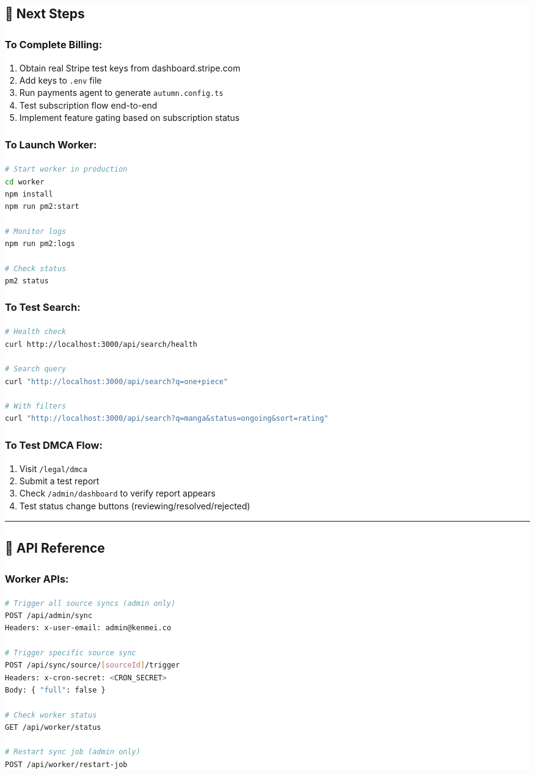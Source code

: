 
## 🚀 Next Steps

### To Complete Billing:
1. Obtain real Stripe test keys from dashboard.stripe.com
2. Add keys to `.env` file
3. Run payments agent to generate `autumn.config.ts`
4. Test subscription flow end-to-end
5. Implement feature gating based on subscription status

### To Launch Worker:
```bash
# Start worker in production
cd worker
npm install
npm run pm2:start

# Monitor logs
npm run pm2:logs

# Check status
pm2 status
```

### To Test Search:
```bash
# Health check
curl http://localhost:3000/api/search/health

# Search query
curl "http://localhost:3000/api/search?q=one+piece"

# With filters
curl "http://localhost:3000/api/search?q=manga&status=ongoing&sort=rating"
```

### To Test DMCA Flow:
1. Visit `/legal/dmca`
2. Submit a test report
3. Check `/admin/dashboard` to verify report appears
4. Test status change buttons (reviewing/resolved/rejected)

---

## 📝 API Reference

### Worker APIs:
```bash
# Trigger all source syncs (admin only)
POST /api/admin/sync
Headers: x-user-email: admin@kenmei.co

# Trigger specific source sync
POST /api/sync/source/[sourceId]/trigger
Headers: x-cron-secret: <CRON_SECRET>
Body: { "full": false }

# Check worker status
GET /api/worker/status

# Restart sync job (admin only)
POST /api/worker/restart-job
```